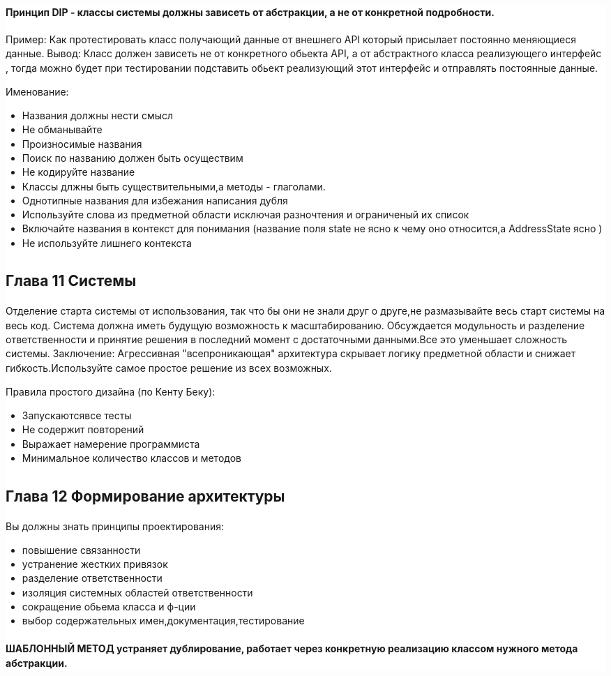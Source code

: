 #### Принцип DIP - классы системы должны зависеть от абстракции, а не от конкретной подробности.
Пример:
Как протестировать класс получающий данные от внешнего API который присылает постоянно меняющиеся данные.
Вывод:
Класс должен зависеть не от конкретного обьекта API, а от абстрактного класса реализующего интерфейс , тогда можно будет при тестировании подставить обьект реализующий этот интерфейс и отправлять постоянные данные.

Именование:
- Названия должны нести смысл
- Не обманывайте
- Произносимые названия
- Поиск по названию должен быть осуществим
- Не кодируйте название
- Классы длжны быть существительными,а методы - глаголами.
- Однотипные названия для избежания написания дубля 
- Используйте слова из предметной области исключая разночтения и ограниченый их список
- Включайте названия в контекст для понимания (название поля state не ясно к чему оно относится,а AddressState ясно )
- Не используйте лишнего контекста

## Глава 11 Системы
Отделение старта системы от использования, так что бы они не знали друг о друге,не размазывайте весь старт системы на весь код. Система должна иметь будущую возможность к масштабированию.
Обсуждается модульность и разделение ответственности и принятие решения в последний момент с достаточными данными.Все это уменьшает сложность системы.
Заключение:
Агрессивная "всепроникающая" архитектура скрывает логику предметной области и снижает гибкость.Используйте самое простое решение из всех возможных.

Правила простого дизайна (по Кенту Беку):
- Запускаютсявсе тесты
- Не содержит повторений
- Выражает намерение программиста
- Минимальное количество классов и методов


## Глава 12 Формирование архитектуры
Вы должны знать принципы проектирования:
- повышение связанности
- устранение жестких привязок
- разделение ответственности
- изоляция системных областей ответственности
- сокращение обьема класса и ф-ции
- выбор содержательных имен,документация,тестирование 

#### ШАБЛОННЫЙ МЕТОД  устраняет дублирование, работает через конкретную реализацию классом нужного метода абстракции.
